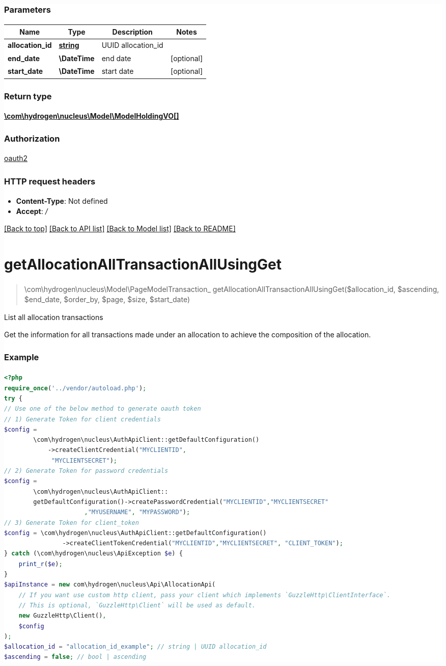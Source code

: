 ### Parameters

Name | Type | Description  | Notes
------------- | ------------- | ------------- | -------------
 **allocation_id** | [**string**](../Model/.md)| UUID allocation_id |
 **end_date** | **\DateTime**| end date | [optional]
 **start_date** | **\DateTime**| start date | [optional]

### Return type

[**\com\hydrogen\nucleus\Model\ModelHoldingVO[]**](../Model/ModelHoldingVO.md)

### Authorization

[oauth2](../../README.md#oauth2)

### HTTP request headers

 - **Content-Type**: Not defined
 - **Accept**: */*

[[Back to top]](#) [[Back to API list]](../../README.md#documentation-for-api-endpoints) [[Back to Model list]](../../README.md#documentation-for-models) [[Back to README]](../../README.md)

# **getAllocationAllTransactionAllUsingGet**
> \com\hydrogen\nucleus\Model\PageModelTransaction_ getAllocationAllTransactionAllUsingGet($allocation_id, $ascending, $end_date, $order_by, $page, $size, $start_date)

List all allocation transactions

Get the information for all transactions made under an allocation to achieve the composition of the allocation.

### Example
```php
<?php
require_once('../vendor/autoload.php');
try {
// Use one of the below method to generate oauth token
// 1) Generate Token for client credentials
$config =
        \com\hydrogen\nucleus\AuthApiClient::getDefaultConfiguration()
            ->createClientCredential("MYCLIENTID",
             "MYCLIENTSECRET");
// 2) Generate Token for password credentials
$config =
        \com\hydrogen\nucleus\AuthApiClient::
        getDefaultConfiguration()->createPasswordCredential("MYCLIENTID","MYCLIENTSECRET"
                      ,"MYUSERNAME", "MYPASSWORD");
// 3) Generate Token for client_token
$config = \com\hydrogen\nucleus\AuthApiClient::getDefaultConfiguration()
                ->createClientTokenCredential("MYCLIENTID","MYCLIENTSECRET", "CLIENT_TOKEN");
} catch (\com\hydrogen\nucleus\ApiException $e) {
    print_r($e);
}
$apiInstance = new com\hydrogen\nucleus\Api\AllocationApi(
    // If you want use custom http client, pass your client which implements `GuzzleHttp\ClientInterface`.
    // This is optional, `GuzzleHttp\Client` will be used as default.
    new GuzzleHttp\Client(),
    $config
);
$allocation_id = "allocation_id_example"; // string | UUID allocation_id
$ascending = false; // bool | ascending
```
